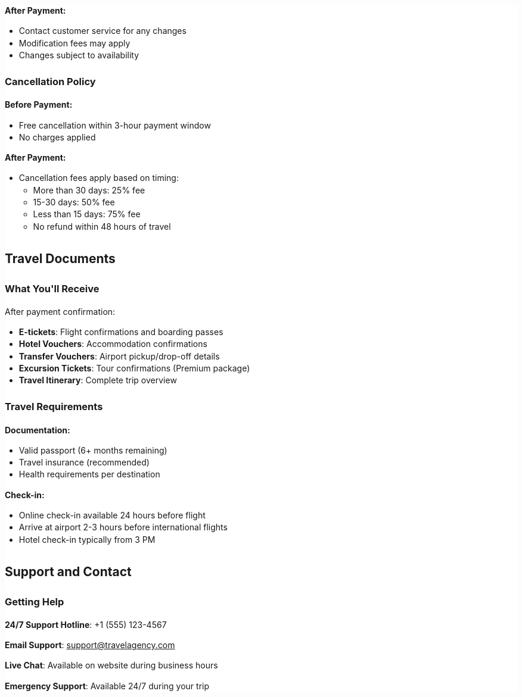 **After Payment:**
- Contact customer service for any changes
- Modification fees may apply
- Changes subject to availability

### Cancellation Policy

**Before Payment:**
- Free cancellation within 3-hour payment window
- No charges applied

**After Payment:**
- Cancellation fees apply based on timing:
  - More than 30 days: 25% fee
  - 15-30 days: 50% fee
  - Less than 15 days: 75% fee
  - No refund within 48 hours of travel

## Travel Documents

### What You'll Receive

After payment confirmation:
- **E-tickets**: Flight confirmations and boarding passes
- **Hotel Vouchers**: Accommodation confirmations
- **Transfer Vouchers**: Airport pickup/drop-off details
- **Excursion Tickets**: Tour confirmations (Premium package)
- **Travel Itinerary**: Complete trip overview

### Travel Requirements

**Documentation:**
- Valid passport (6+ months remaining)
- Travel insurance (recommended)
- Health requirements per destination

**Check-in:**
- Online check-in available 24 hours before flight
- Arrive at airport 2-3 hours before international flights
- Hotel check-in typically from 3 PM

## Support and Contact

### Getting Help

**24/7 Support Hotline**: +1 (555) 123-4567

**Email Support**: support@travelagency.com

**Live Chat**: Available on website during business hours

**Emergency Support**: Available 24/7 during your trip
